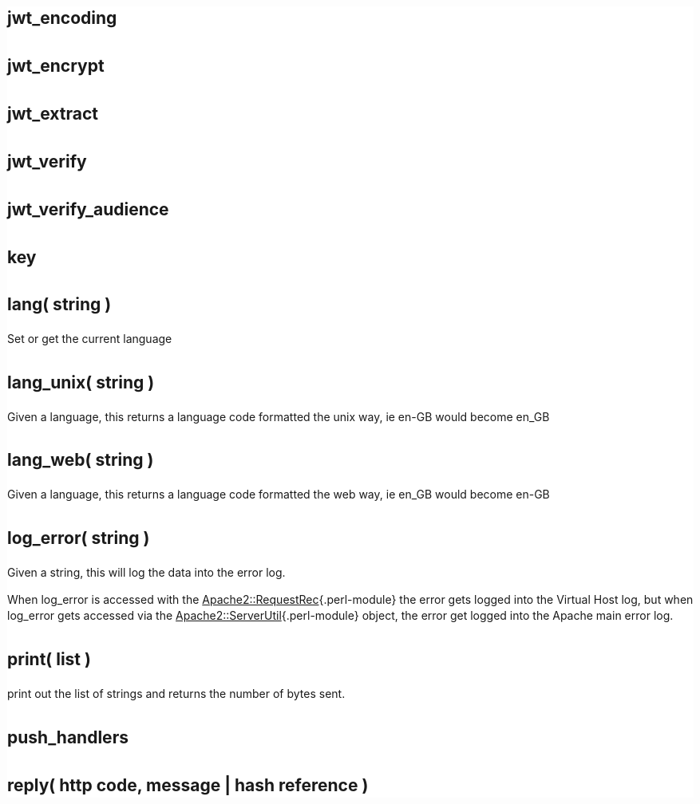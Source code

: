 jwt\_encoding
-------------

jwt\_encrypt
------------

jwt\_extract
------------

jwt\_verify
-----------

jwt\_verify\_audience
---------------------

key
---

lang( string )
--------------

Set or get the current language

lang\_unix( string )
--------------------

Given a language, this returns a language code formatted the unix way,
ie en-GB would become en\_GB

lang\_web( string )
-------------------

Given a language, this returns a language code formatted the web way, ie
en\_GB would become en-GB

log\_error( string )
--------------------

Given a string, this will log the data into the error log.

When log\_error is accessed with the
[Apache2::RequestRec](https://metacpan.org/pod/Apache2::RequestRec){.perl-module}
the error gets logged into the Virtual Host log, but when log\_error
gets accessed via the
[Apache2::ServerUtil](https://metacpan.org/pod/Apache2::ServerUtil){.perl-module}
object, the error get logged into the Apache main error log.

print( list )
-------------

print out the list of strings and returns the number of bytes sent.

push\_handlers
--------------

reply( http code, message \| hash reference )
---------------------------------------------

